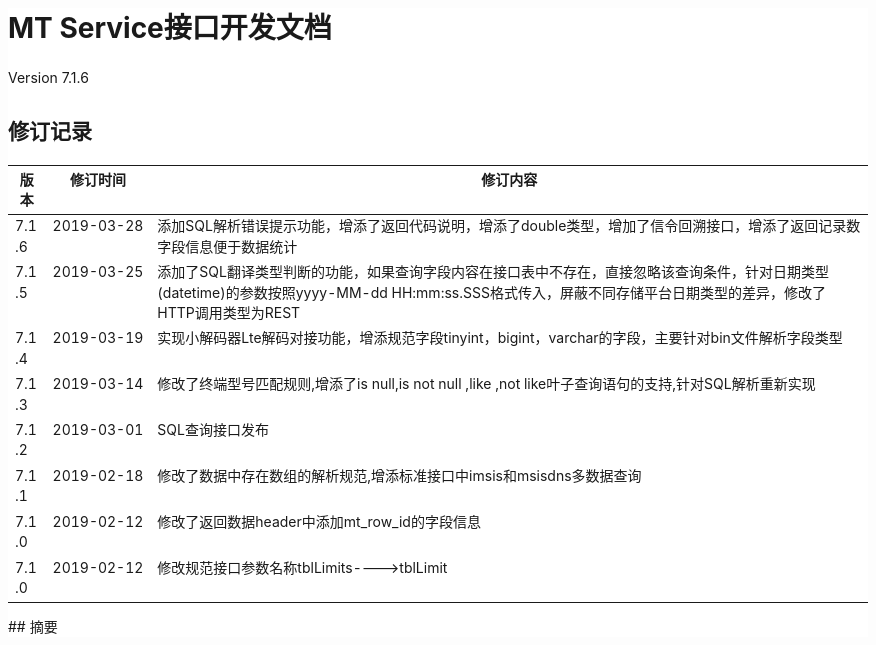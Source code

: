 # MT Service接口开发文档

Version 7.1.6

## 修订记录
<table>
  <thead>
    <tr>
      <th>版本</th>
      <th>修订时间</th>
      <th>修订内容</th>
    </tr>
  </thead>
  <tbody>
    <tr>
      <td>7.1.6</td>
      <td nowrap>2019-03-28</td>
      <td>添加SQL解析错误提示功能，增添了返回代码说明，增添了double类型，增加了信令回溯接口，增添了返回记录数字段信息便于数据统计</td>
    </tr>
      <tr>
    <td>7.1.5</td>
    <td>2019-03-25</td>
    <td>添加了SQL翻译类型判断的功能，如果查询字段内容在接口表中不存在，直接忽略该查询条件，针对日期类型(datetime)的参数按照yyyy-MM-dd HH:mm:ss.SSS格式传入，屏蔽不同存储平台日期类型的差异，修改了HTTP调用类型为REST</td>
</tr>
<tr>
    <td>7.1.4</td>
    <td>2019-03-19</td>
    <td>实现小解码器Lte解码对接功能，增添规范字段tinyint，bigint，varchar的字段，主要针对bin文件解析字段类型</td>
</tr>
<tr>
    <td>7.1.3</td>
    <td>2019-03-14</td>
    <td>修改了终端型号匹配规则,增添了is null,is not null ,like ,not like叶子查询语句的支持,针对SQL解析重新实现</td>
</tr>
<tr>
    <td>7.1.2</td>
    <td>2019-03-01</td>
    <td>SQL查询接口发布</td>
</tr>
<tr>
    <td>7.1.1</td>
    <td>2019-02-18</td>
    <td>修改了数据中存在数组的解析规范,增添标准接口中imsis和msisdns多数据查询</td>
</tr>
<tr>
    <td>7.1.0</td>
    <td>2019-02-12</td><td>修改了返回数据header中添加mt_row_id的字段信息</td>
</tr>
<tr>
    <td>7.1.0</td>
    <td>2019-02-12</td><td>修改规范接口参数名称tblLimits----&gt;tblLimit</td>
</tr>
  </tbody>
</table>
## 摘要
